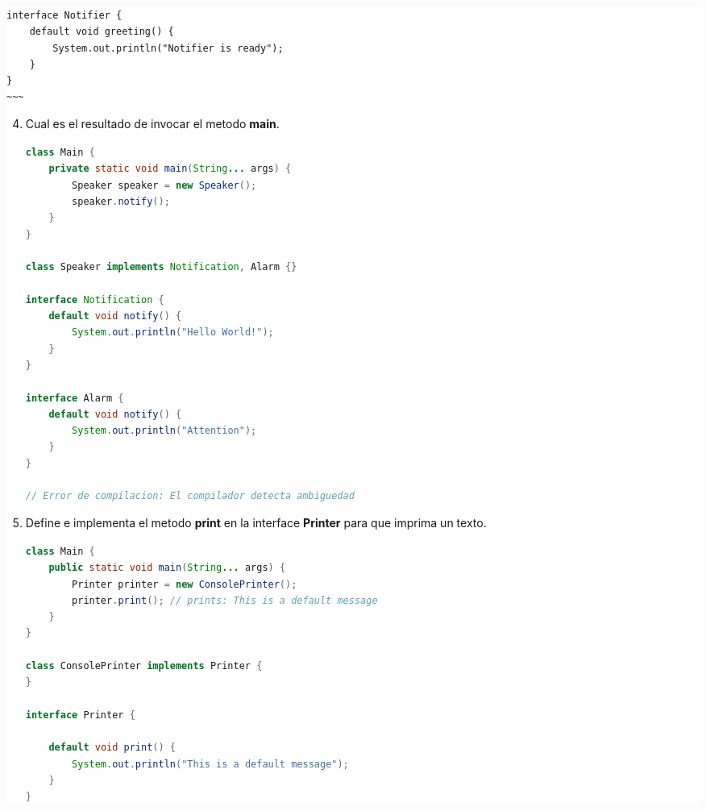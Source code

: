     interface Notifier {
        default void greeting() {
            System.out.println("Notifier is ready");
        }
    }
    ~~~

4. Cual es el resultado de invocar el metodo **main**.

    ~~~java
    class Main {
        private static void main(String... args) {
            Speaker speaker = new Speaker();
            speaker.notify();
        }
    }

    class Speaker implements Notification, Alarm {}

    interface Notification {
        default void notify() {
            System.out.println("Hello World!");
        }
    }

    interface Alarm {
        default void notify() {
            System.out.println("Attention");
        }
    }

    // Error de compilacion: El compilador detecta ambiguedad
    ~~~

5. Define e implementa el metodo **print** en la interface **Printer** para que imprima un texto.

    ~~~java
    class Main {
        public static void main(String... args) {
            Printer printer = new ConsolePrinter();
            printer.print(); // prints: This is a default message
        }
    }

    class ConsolePrinter implements Printer {
    }

    interface Printer {

        default void print() {
            System.out.println("This is a default message");
        }
    }
    ~~~
